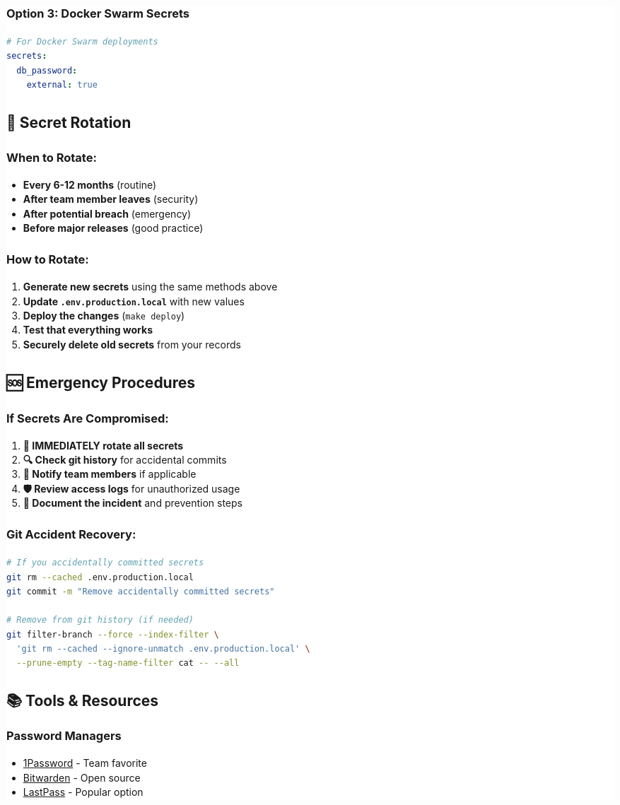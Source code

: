 ### Option 3: Docker Swarm Secrets
```yaml
# For Docker Swarm deployments
secrets:
  db_password:
    external: true
```

## 🔄 Secret Rotation

### When to Rotate:
- **Every 6-12 months** (routine)
- **After team member leaves** (security)
- **After potential breach** (emergency)
- **Before major releases** (good practice)

### How to Rotate:
1. **Generate new secrets** using the same methods above
2. **Update `.env.production.local`** with new values
3. **Deploy the changes** (`make deploy`)
4. **Test that everything works**
5. **Securely delete old secrets** from your records

## 🆘 Emergency Procedures

### If Secrets Are Compromised:
1. **🚨 IMMEDIATELY rotate all secrets**
2. **🔍 Check git history** for accidental commits
3. **📧 Notify team members** if applicable
4. **🛡️ Review access logs** for unauthorized usage
5. **📝 Document the incident** and prevention steps

### Git Accident Recovery:
```bash
# If you accidentally committed secrets
git rm --cached .env.production.local
git commit -m "Remove accidentally committed secrets"

# Remove from git history (if needed)
git filter-branch --force --index-filter \
  'git rm --cached --ignore-unmatch .env.production.local' \
  --prune-empty --tag-name-filter cat -- --all
```

## 📚 Tools & Resources

### Password Managers
- [1Password](https://1password.com/) - Team favorite
- [Bitwarden](https://bitwarden.com/) - Open source
- [LastPass](https://www.lastpass.com/) - Popular option
